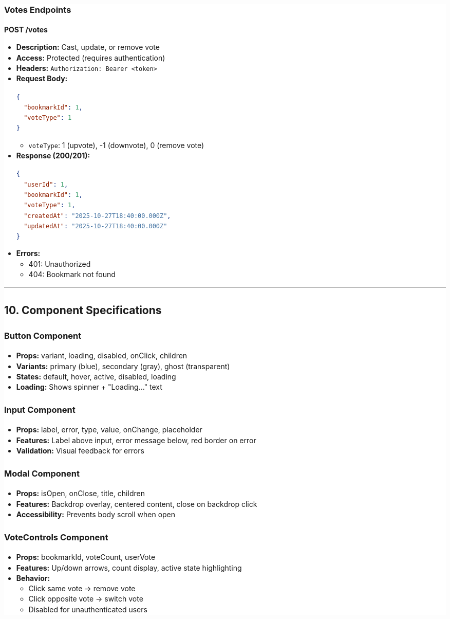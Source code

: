 ### Votes Endpoints

**POST /votes**
- **Description:** Cast, update, or remove vote
- **Access:** Protected (requires authentication)
- **Headers:** `Authorization: Bearer <token>`
- **Request Body:**
  ```json
  {
    "bookmarkId": 1,
    "voteType": 1
  }
  ```
  - `voteType`: 1 (upvote), -1 (downvote), 0 (remove vote)
- **Response (200/201):**
  ```json
  {
    "userId": 1,
    "bookmarkId": 1,
    "voteType": 1,
    "createdAt": "2025-10-27T18:40:00.000Z",
    "updatedAt": "2025-10-27T18:40:00.000Z"
  }
  ```
- **Errors:**
  - 401: Unauthorized
  - 404: Bookmark not found

---

## 10. Component Specifications

### Button Component
- **Props:** variant, loading, disabled, onClick, children
- **Variants:** primary (blue), secondary (gray), ghost (transparent)
- **States:** default, hover, active, disabled, loading
- **Loading:** Shows spinner + "Loading..." text

### Input Component
- **Props:** label, error, type, value, onChange, placeholder
- **Features:** Label above input, error message below, red border on error
- **Validation:** Visual feedback for errors

### Modal Component
- **Props:** isOpen, onClose, title, children
- **Features:** Backdrop overlay, centered content, close on backdrop click
- **Accessibility:** Prevents body scroll when open

### VoteControls Component
- **Props:** bookmarkId, voteCount, userVote
- **Features:** Up/down arrows, count display, active state highlighting
- **Behavior:** 
  - Click same vote → remove vote
  - Click opposite vote → switch vote
  - Disabled for unauthenticated users
